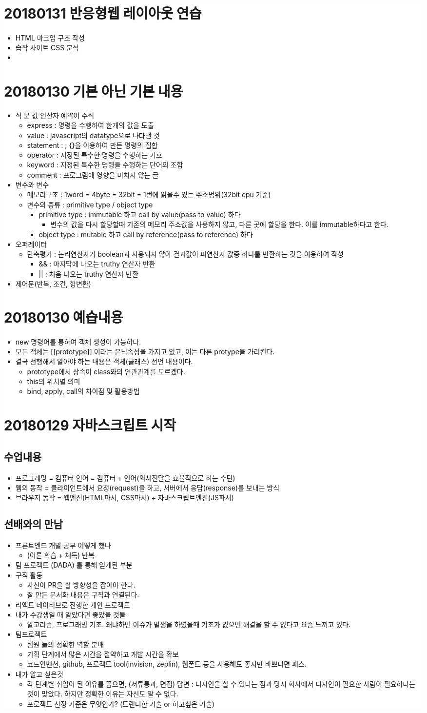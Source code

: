 # 20180131 반응형웹 레이아웃 연습 
- HTML 마크업 구조 작성 
- 습작 사이트 CSS 분석 
- 

# 20180130 기본 아닌 기본 내용 
- 식 문 값 연산자 예약어 주석 
   - express : 명령을 수행하여 한개의 값을 도출 
   - value : javascript의 datatype으로 나타낸 것 
   - statement : ; {}을 이용하여 만든 명령의 집합 
   - operator : 지정된 특수한 명령을 수행하는 기호  
   - keyword : 지정된 특수한 명령을 수행하는 단어의 조합 
   - comment : 프로그램에 영향을 미치지 않는 글 
- 변수와 변수
   - 메모리구조 : 1word = 4byte = 32bit = 1번에 읽을수 있는 주소범위(32bit cpu 기준)  
   - 변수의 종류 : primitive type / object type  
      - primitive type : immutable 하고 call by value(pass to value) 하다 
         - 변수의 값을 다시 할당할때 기존의 메모리 주소값을 사용하지 않고, 다른 곳에 할당을 한다. 이를 immutable하다고 한다. 
      - object type : mutable 하고 call by reference(pass to reference) 하다
- 오퍼레이터 
   - 단축평가 : 논리연산자가 boolean과 사용되지 않아 결과값이 피연산자 값중 하나를 반환하는 것을 이용하여 작성 
      - && : 마지막에 나오는 truthy 연산자 반환 
      - || : 처음 나오는 truthy 연산자 반환
- 제어문(반복, 조건, 형변환)

# 20180130 예습내용 
- new 명령어를 통하여 객체 생성이 가능하다. 
- 모든 객체는 \[\[prototype\]\] 이라는 은닉속성을 가지고 있고, 이는 다른 protype을 가리킨다.  
- 결국 선행해서 알아야 하는 내용은 객체(클래스) 선언 내용이다.
   - prototype에서 상속이 class와의 연관관계를 모르겠다.
   - this의 위치별 의미 
   - bind, apply, call의 차이점 및 활용방법

# 20180129 자바스크립트 시작 
## 수업내용
- 프로그래밍 = 컴퓨터 언어 = 컴퓨터 + 언어(의사전달을 효율적으로 하는 수단) 
- 웹의 동작 = 클라이언트에서 요청(request)을 하고, 서버에서 응답(response)를 보내는 방식 
- 브라우저 동작 = 웹엔진(HTML파서, CSS파서) + 자바스크립트엔진(JS파서)

## 선배와의 만남
- 프론트엔드 개발 공부 어떻게 했나 
   - (이론 학습 + 체득) 반복
- 팀 프로젝트 (DADA) 를 통해 얻게된 부분
- 구직 활동
   - 자신이 PR을 할 방향성을 잡아야 한다.  
   - 잘 만든 문서화 내용은 구직과 연결된다. 
- 리액트 네이티브로 진행한 개인 프로젝트
- 내가 수강생일 때 알았다면 좋았을 것들  
   - 알고리즘, 프로그래밍 기초. 왜냐하면 이슈가 발생을 하였을때 기초가 없으면 해결을 할 수 없다고 요즘 느끼고 있다. 
- 팀프로젝트 
   - 팀원 들의 정확한 역할 분배 
   - 기획 단계에서 많은 시간을 절약하고 개발 시간을 확보 
   - 코드인벤션, github, 프로젝트 tool(invision, zeplin), 웹폰트 등을 사용해도 좋지만 바쁘다면 패스.
- 내가 알고 싶은것 
   - 각 단계별 취업이 된 이유를 꼽으면, (서류통과, 면접) 
     답변 : 디자인을 할 수 있다는 점과 당시 회사에서 디자인이 필요한 사람이 필요하다는 것이 맞았다. 하지만 정확한 이유는 자신도 알 수 없다. 
   - 프로젝트 선정 기준은 무엇인가? (트렌디한 기술 or 하고싶은 기술) 